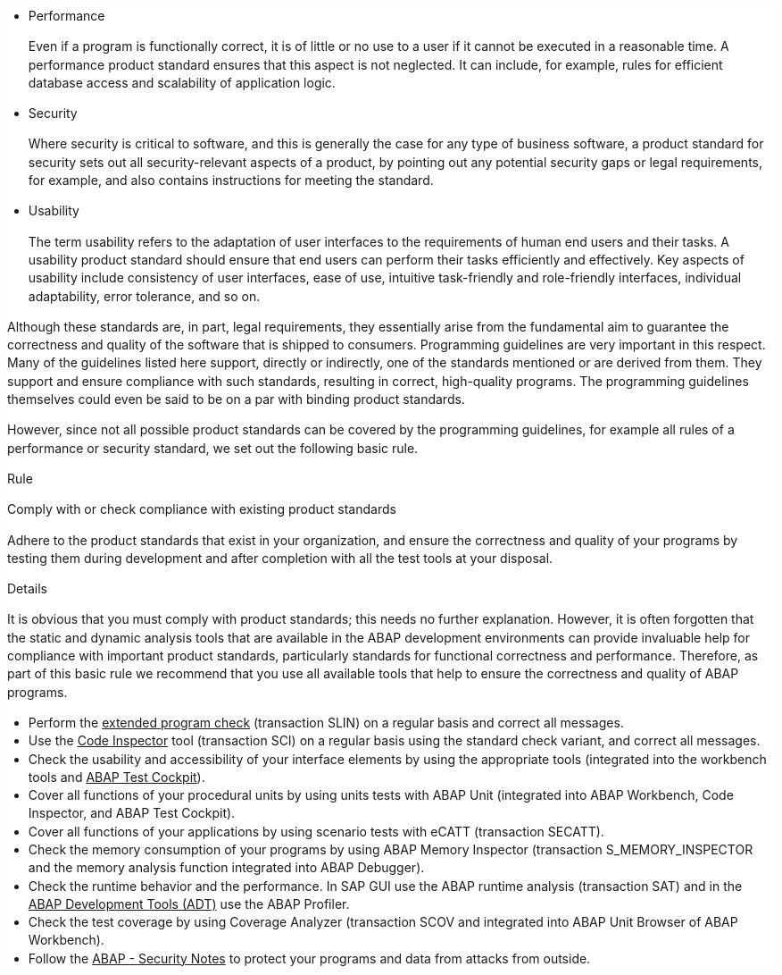 -   Performance
    
    Even if a program is functionally correct, it is of little or no use to a user if it cannot be executed in a reasonable time. A performance product standard ensures that this aspect is not neglected. It can include, for example, rules for efficient database access and scalability of application logic.
    
-   Security
    
    Where security is critical to software, and this is generally the case for any type of business software, a product standard for security sets out all security-relevant aspects of a product, by pointing out any potential security gaps or legal requirements, for example, and also contains instructions for meeting the standard.
    
-   Usability
    
    The term usability refers to the adaptation of user interfaces to the requirements of human end users and their tasks. A usability product standard should ensure that end users can perform their tasks efficiently and effectively. Key aspects of usability include consistency of user interfaces, ease of use, intuitive task-friendly and role-friendly interfaces, individual adaptability, error tolerance, and so on.
    

Although these standards are, in part, legal requirements, they essentially arise from the fundamental aim to guarantee the correctness and quality of the software that is shipped to consumers. Programming guidelines are very important in this respect. Many of the guidelines listed here support, directly or indirectly, one of the standards mentioned or are derived from them. They support and ensure compliance with such standards, resulting in correct, high-quality programs. The programming guidelines themselves could even be said to be on a par with binding product standards.

However, since not all possible product standards can be covered by the programming guidelines, for example all rules of a performance or security standard, we set out the following basic rule.

Rule   

Comply with or check compliance with existing product standards

Adhere to the product standards that exist in your organization, and ensure the correctness and quality of your programs by testing them during development and after completion with all the test tools at your disposal.

Details   

It is obvious that you must comply with product standards; this needs no further explanation. However, it is often forgotten that the static and dynamic analysis tools that are available in the ABAP development environments can provide invaluable help for compliance with important product standards, particularly standards for functional correctness and performance. Therefore, as part of this basic rule we recommend that you use all available tools that help to ensure the correctness and quality of ABAP programs.

-   Perform the [extended program check](javascript:call_link\('abenextended_program_check_guidl.htm'\) "Guideline") (transaction SLIN) on a regular basis and correct all messages.
-   Use the [Code Inspector](javascript:call_link\('abencode_inspector_guidl.htm'\) "Guideline") tool (transaction SCI) on a regular basis using the standard check variant, and correct all messages.
-   Check the usability and accessibility of your interface elements by using the appropriate tools (integrated into the workbench tools and [ABAP Test Cockpit](javascript:call_link\('abenabap-testcockpit_guidl.htm'\) "Guideline")).
-   Cover all functions of your procedural units by using units tests with ABAP Unit (integrated into ABAP Workbench, Code Inspector, and ABAP Test Cockpit).
-   Cover all functions of your applications by using scenario tests with eCATT (transaction SECATT).
-   Check the memory consumption of your programs by using ABAP Memory Inspector (transaction S\_MEMORY\_INSPECTOR and the memory analysis function integrated into ABAP Debugger).
-   Check the runtime behavior and the performance. In SAP GUI use the ABAP runtime analysis (transaction SAT) and in the [ABAP Development Tools (ADT)](javascript:call_link\('abenadt_glosry.htm'\) "Glossary Entry") use the ABAP Profiler.
-   Check the test coverage by using Coverage Analyzer (transaction SCOV and integrated into ABAP Unit Browser of ABAP Workbench).
-   Follow the [ABAP - Security Notes](javascript:call_link\('abenabap_security.htm'\)) to protect your programs and data from attacks from outside.